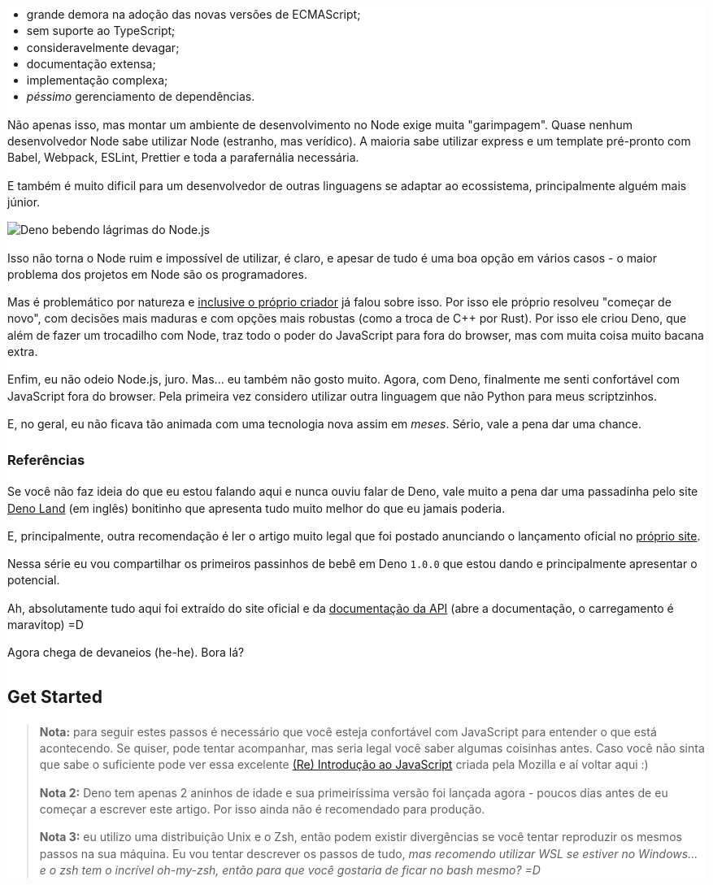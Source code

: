 - grande demora na adoção das novas versões de ECMAScript;
- sem suporte ao TypeScript;
- consideravelmente devagar;
- documentação extensa;
- implementação complexa;
- _péssimo_ gerenciamento de dependências.

Não apenas isso, mas montar um ambiente de desenvolvimento no Node exige muita "garimpagem". Quase nenhum desenvolvedor Node sabe utilizar Node (estranho, mas verídico). A maioria sabe utilizar express e um template pré-pronto com Babel, Webpack, ESLint, Prettier e toda a parafernália necessária.

E também é muito dificil para um desenvolvedor de outras linguagens se adaptar ao ecossistema, principalmente alguém mais júnior.

![Deno bebendo lágrimas do Node.js](https://i.vgy.me/M6Qfb6.png)

Isso não torna o Node ruim e impossível de utilizar, é claro, e apesar de tudo é uma boa opção em vários casos - o maior problema dos projetos em Node são os programadores.

Mas é problemático por natureza e [inclusive o próprio criador](https://www.youtube.com/watch?v=M3BM9TB-8yA) já falou sobre isso. Por isso ele próprio resolveu "começar de novo", com decisões mais maduras e com opções mais robustas (como a troca de C++ por Rust). Por isso ele criou Deno, que além de fazer um trocadilho com Node, traz todo o poder do JavaScript para fora do browser, mas com muita coisa muito bacana extra.

Enfim, eu não odeio Node.js, juro. Mas... eu também não gosto muito. Agora, com Deno, finalmente me senti confortável com JavaScript fora do browser. Pela primeira vez considero utilizar outra linguagem que não Python para meus scriptzinhos.

E, no geral, eu não ficava tão animada com uma tecnologia nova assim em _meses_. Sério, vale a pena dar uma chance.

### Referências

Se você não faz ideia do que eu estou falando aqui e nunca ouviu falar de Deno, vale muito a pena dar uma passadinha pelo site [Deno Land](https://deno.land/) (em inglês) bonitinho que apresenta tudo muito melhor do que eu jamais poderia.

E, principalmente, outra recomendação é ler o artigo muito legal que foi postado anunciando o lançamento oficial no [próprio site](https://deno.land/v1).

Nessa série eu vou compartilhar os primeiros passinhos de bebê em Deno `1.0.0` que estou dando e principalmente apresentar o potencial.

Ah, absolutamente tudo aqui foi extraído do site oficial e da [documentação da API](https://doc.deno.land/https/github.com/denoland/deno/releases/latest/download/lib.deno.d.ts) (abre a documentação, o carregamento é maravitop) =D

Agora chega de devaneios (he-he). Bora lá?

## Get Started

> **Nota:** para seguir estes passos é necessário que você esteja confortável com JavaScript para entender o que está acontecendo. Se quiser, pode tentar acompanhar, mas seria legal você saber algumas coisinhas antes. Caso você não sinta que sabe o suficiente pode ver essa excelente [(Re) Introdução ao JavaScript](https://developer.mozilla.org/pt-BR/docs/Web/JavaScript/A_re-introduction_to_JavaScript) criada pela Mozilla e aí voltar aqui :)
>
> **Nota 2:** Deno tem apenas 2 aninhos de idade e sua primeiríssima versão foi lançada agora - poucos dias antes de eu começar a escrever este artigo. Por isso ainda não é recomendado para produção.
>
> **Nota 3:** eu utilizo uma distribuição Unix e o Zsh, então podem existir divergências se você tentar reproduzir os mesmos passos na sua máquina. Eu vou tentar descrever os passos de tudo, _mas recomendo utilizar WSL se estiver no Windows... e o zsh tem o incrível oh-my-zsh, então para que você gostaria de ficar no bash mesmo? =D_
